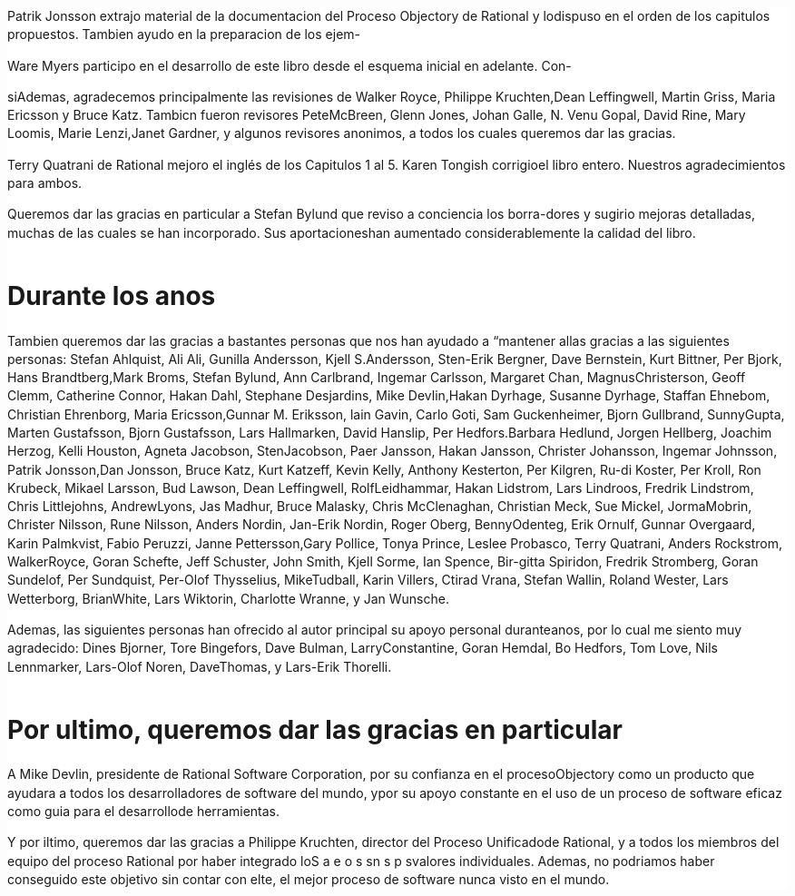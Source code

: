 Patrik Jonsson extrajo material de la documentacion del Proceso Objectory de Rational y lodispuso en el orden de los capitulos propuestos. Tambien ayudo en la preparacion de los ejem-

Ware Myers participo en el desarrollo de este libro desde el esquema inicial en adelante. Con-

siAdemas, agradecemos principalmente las revisiones de Walker Royce, Philippe Kruchten,Dean Leffingwell, Martin Griss, Maria Ericsson y Bruce Katz. Tambicn fueron revisores PeteMcBreen, Glenn Jones, Johan Galle, N. Venu Gopal, David Rine, Mary Loomis, Marie Lenzi,Janet Gardner, y algunos revisores anonimos, a todos los cuales queremos dar las gracias.

Terry Quatrani de Rational mejoro el inglés de los Capitulos 1 al 5. Karen Tongish corrigioel libro entero. Nuestros agradecimientos para ambos.

Queremos dar las gracias en particular a Stefan Bylund que reviso a conciencia los borra-dores y sugirio mejoras detalladas, muchas de las cuales se han incorporado. Sus aportacioneshan aumentado considerablemente la calidad del libro.

# Durante los anos

Tambien queremos dar las gracias a bastantes personas que nos han ayudado a “mantener allas gracias a las siguientes personas: Stefan Ahlquist, Ali Ali, Gunilla Andersson, Kjell S.Andersson, Sten-Erik Bergner, Dave Bernstein, Kurt Bittner, Per Bjork, Hans Brandtberg,Mark Broms, Stefan Bylund, Ann Carlbrand, Ingemar Carlsson, Margaret Chan, MagnusChristerson, Geoff Clemm, Catherine Connor, Hakan Dahl, Stephane Desjardins, Mike Devlin,Hakan Dyrhage, Susanne Dyrhage, Staffan Ehnebom, Christian Ehrenborg, Maria Ericsson,Gunnar M. Eriksson, lain Gavin, Carlo Goti, Sam Guckenheimer, Bjorn Gullbrand, SunnyGupta, Marten Gustafsson, Bjorn Gustafsson, Lars Hallmarken, David Hanslip, Per Hedfors.Barbara Hedlund, Jorgen Hellberg, Joachim Herzog, Kelli Houston, Agneta Jacobson, StenJacobson, Paer Jansson, Hakan Jansson, Christer Johansson, Ingemar Johnsson, Patrik Jonsson,Dan Jonsson, Bruce Katz, Kurt Katzeff, Kevin Kelly, Anthony Kesterton, Per Kilgren, Ru-di Koster, Per Kroll, Ron Krubeck, Mikael Larsson, Bud Lawson, Dean Leffingwell, RolfLeidhammar, Hakan Lidstrom, Lars Lindroos, Fredrik Lindstrom, Chris Littlejohns, AndrewLyons, Jas Madhur, Bruce Malasky, Chris McClenaghan, Christian Meck, Sue Mickel, JormaMobrin, Christer Nilsson, Rune Nilsson, Anders Nordin, Jan-Erik Nordin, Roger Oberg, BennyOdenteg, Erik Ornulf, Gunnar Overgaard, Karin Palmkvist, Fabio Peruzzi, Janne Pettersson,Gary Pollice, Tonya Prince, Leslee Probasco, Terry Quatrani, Anders Rockstrom, WalkerRoyce, Goran Schefte, Jeff Schuster, John Smith, Kjell Sorme, Ian Spence, Bir-gitta Spiridon, Fredrik Stromberg, Goran Sundelof, Per Sundquist, Per-Olof Thysselius, MikeTudball, Karin Villers, Ctirad Vrana, Stefan Wallin, Roland Wester, Lars Wetterborg, BrianWhite, Lars Wiktorin, Charlotte Wranne, y Jan Wunsche.

Ademas, las siguientes personas han ofrecido al autor principal su apoyo personal duranteanos, por lo cual me siento muy agradecido: Dines Bjorner, Tore Bingefors, Dave Bulman, LarryConstantine, Goran Hemdal, Bo Hedfors, Tom Love, Nils Lennmarker, Lars-Olof Noren, DaveThomas, y Lars-Erik Thorelli.

# Por ultimo, queremos dar las gracias en particular

A Mike Devlin, presidente de Rational Software Corporation, por su confianza en el procesoObjectory como un producto que ayudara a todos los desarrolladores de software del mundo, ypor su apoyo constante en el uso de un proceso de software eficaz como guia para el desarrollode herramientas.

Y por iltimo, queremos dar las gracias a Philippe Kruchten, director del Proceso Unificadode Rational, y a todos los miembros del equipo del proceso Rational por haber integrado loS a  e o    s  sn  s   p svalores individuales. Ademas, no podriamos haber conseguido este objetivo sin contar con elte, el mejor proceso de software nunca visto en el mundo.
